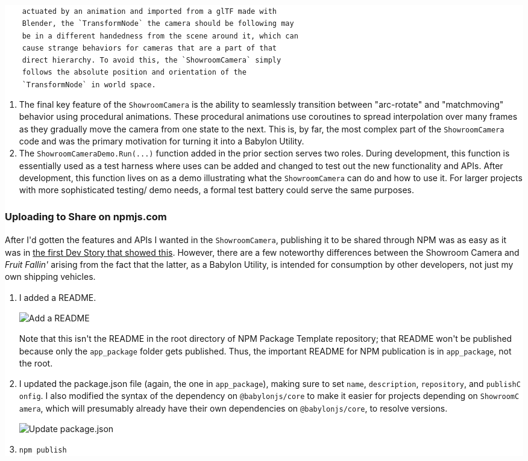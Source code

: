         actuated by an animation and imported from a glTF made with 
        Blender, the `TransformNode` the camera should be following may 
        be in a different handedness from the scene around it, which can 
        cause strange behaviors for cameras that are a part of that 
        direct hierarchy. To avoid this, the `ShowroomCamera` simply 
        follows the absolute position and orientation of the 
        `TransformNode` in world space.
1.  The final key feature of the `ShowroomCamera` is the ability to 
    seamlessly transition between "arc-rotate" and "matchmoving" behavior
    using procedural animations. These procedural animations use 
    coroutines to spread interpolation over many frames as they 
    gradually move the camera from one state to the next. This is, by 
    far, the most complex part of the `ShowroomCamera` code and was the 
    primary motivation for turning it into a Babylon Utility.
1.  The `ShowroomCameraDemo.Run(...)` function added in the prior section
    serves two roles. During development, this function is essentially
    used as a test harness where uses can be added and changed to test 
    out the new functionality and APIs. After development, this function 
    lives on as a demo illustrating what the `ShowroomCamera` can do and 
    how to use it. For larger projects with more sophisticated testing/
    demo needs, a formal test battery could serve the same purposes.

### Uploading to Share on npmjs.com

After I'd gotten the features and APIs I wanted in the `ShowroomCamera`, 
publishing it to be shared through NPM was as easy as it was in 
[the first Dev Story that showed this](https://doc.babylonjs.com/guidedLearning/devStories/fruitFalling#deploying-as-an-npm-package).
However, there are a few noteworthy differences between the
Showroom Camera and *Fruit Fallin'* arising from the fact that the 
latter, as a Babylon Utility, is intended for consumption by other 
developers, not just my own shipping vehicles.

1.	I added a README.

    ![Add a README](/img/devStories/showroomCamera/07_readme.png)

    Note that this isn't the README in the root directory of NPM Package
    Template repository; that README won't be published because only the
    `app_package` folder gets published. Thus, the important README for
    NPM publication is in `app_package`, not the root.
1.  I updated the package.json file (again, the one in `app_package`), 
    making sure to set `name`, `description`, `repository`, and 
    `publishConfig`. I also modified the syntax of the dependency on 
    `@babylonjs/core` to make it easier for projects depending on
    `ShowroomCamera`, which will presumably already have their own
    dependencies on `@babylonjs/core`, to resolve versions.

    ![Update package.json](/img/devStories/showroomCamera/08_package_json.png)
1.  
    ```
    npm publish
    ```
